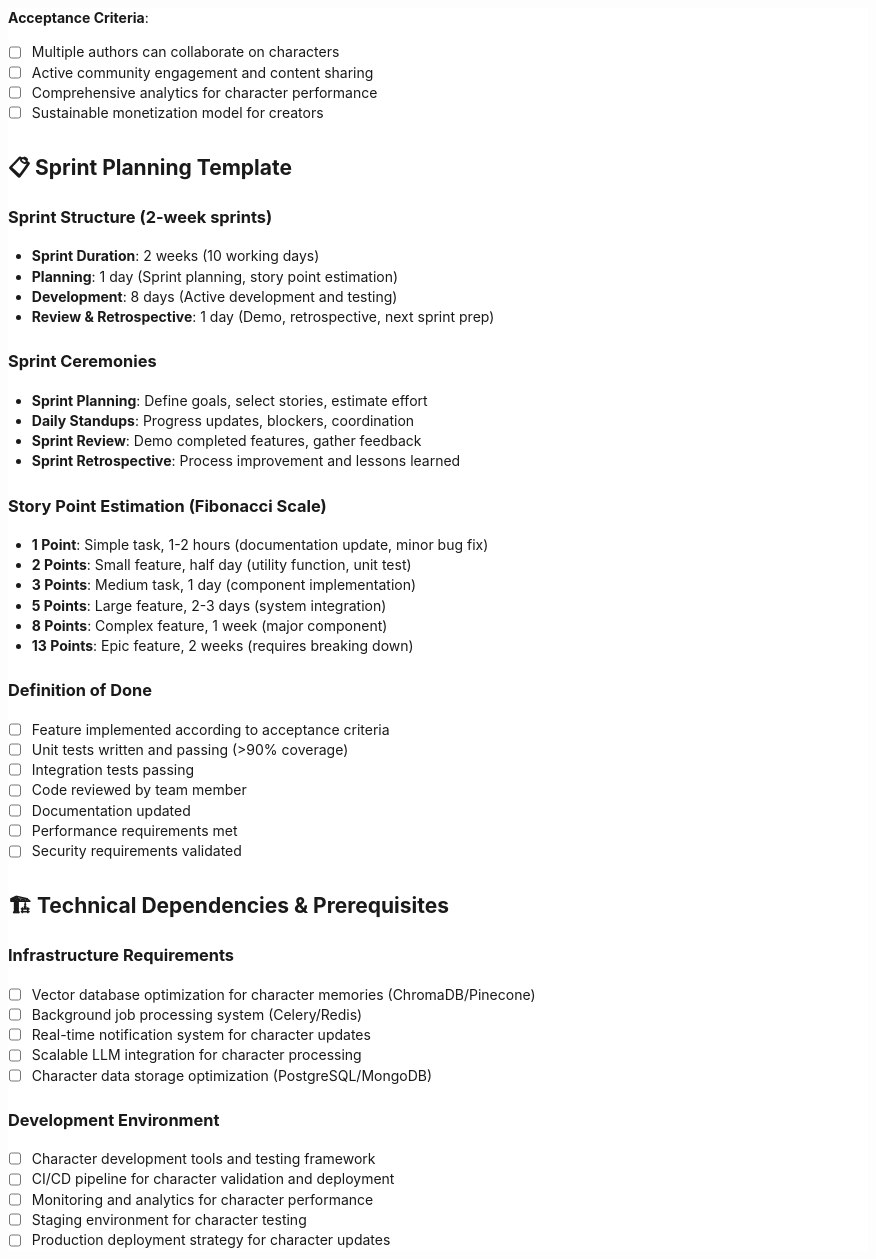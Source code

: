 **Acceptance Criteria**:
- [ ] Multiple authors can collaborate on characters
- [ ] Active community engagement and content sharing
- [ ] Comprehensive analytics for character performance
- [ ] Sustainable monetization model for creators

## 📋 Sprint Planning Template

### Sprint Structure (2-week sprints)
- **Sprint Duration**: 2 weeks (10 working days)
- **Planning**: 1 day (Sprint planning, story point estimation)
- **Development**: 8 days (Active development and testing)
- **Review & Retrospective**: 1 day (Demo, retrospective, next sprint prep)

### Sprint Ceremonies
- **Sprint Planning**: Define goals, select stories, estimate effort
- **Daily Standups**: Progress updates, blockers, coordination
- **Sprint Review**: Demo completed features, gather feedback
- **Sprint Retrospective**: Process improvement and lessons learned

### Story Point Estimation (Fibonacci Scale)
- **1 Point**: Simple task, 1-2 hours (documentation update, minor bug fix)
- **2 Points**: Small feature, half day (utility function, unit test)
- **3 Points**: Medium task, 1 day (component implementation)
- **5 Points**: Large feature, 2-3 days (system integration)
- **8 Points**: Complex feature, 1 week (major component)
- **13 Points**: Epic feature, 2 weeks (requires breaking down)

### Definition of Done
- [ ] Feature implemented according to acceptance criteria
- [ ] Unit tests written and passing (>90% coverage)
- [ ] Integration tests passing
- [ ] Code reviewed by team member
- [ ] Documentation updated
- [ ] Performance requirements met
- [ ] Security requirements validated

## 🏗️ Technical Dependencies & Prerequisites

### Infrastructure Requirements
- [ ] Vector database optimization for character memories (ChromaDB/Pinecone)
- [ ] Background job processing system (Celery/Redis)
- [ ] Real-time notification system for character updates
- [ ] Scalable LLM integration for character processing
- [ ] Character data storage optimization (PostgreSQL/MongoDB)

### Development Environment
- [ ] Character development tools and testing framework
- [ ] CI/CD pipeline for character validation and deployment
- [ ] Monitoring and analytics for character performance
- [ ] Staging environment for character testing
- [ ] Production deployment strategy for character updates
